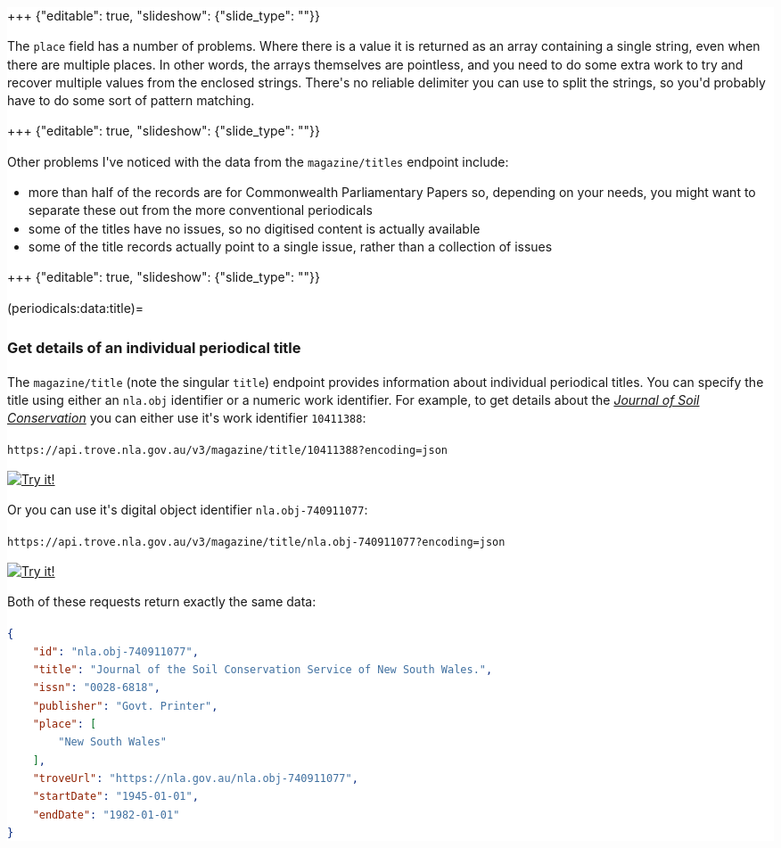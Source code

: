 +++ {"editable": true, "slideshow": {"slide_type": ""}}

The `place` field has a number of problems. Where there is a value it is returned as an array containing a single string, even when there are multiple places. In other words, the arrays themselves are pointless, and you need to do some extra work to try and recover multiple values from the enclosed strings. There's no reliable delimiter you can use to split the strings, so you'd probably have to do some sort of pattern matching.

+++ {"editable": true, "slideshow": {"slide_type": ""}}

Other problems I've noticed with the data from the `magazine/titles` endpoint include:

- more than half of the records are for Commonwealth Parliamentary Papers so, depending on your needs, you might want to separate these out from the more conventional periodicals
- some of the titles have no issues, so no digitised content is actually available
- some of the title records actually point to a single issue, rather than a collection of issues

+++ {"editable": true, "slideshow": {"slide_type": ""}}

(periodicals:data:title)=
### Get details of an individual periodical title

The `magazine/title` (note the singular `title`) endpoint provides information about individual periodical titles. You can specify the title using either an `nla.obj` identifier or a numeric work identifier. For example, to get details about the [*Journal of Soil Conservation*](https://trove.nla.gov.au/work/10411388) you can either use it's work identifier `10411388`:

`https://api.trove.nla.gov.au/v3/magazine/title/10411388?encoding=json`

[![Try it!](https://troveconsole.herokuapp.com/static/img/try-trove-api-console.svg)](https://troveconsole.herokuapp.com/v3/?url=https%3A%2F%2Fapi.trove.nla.gov.au%2Fv3%2Fmagazine%2Ftitle%2F10411388%3Fencoding%3Djson&comment=)

Or you can use it's digital object identifier `nla.obj-740911077`:

`https://api.trove.nla.gov.au/v3/magazine/title/nla.obj-740911077?encoding=json`

[![Try it!](https://troveconsole.herokuapp.com/static/img/try-trove-api-console.svg)](https://troveconsole.herokuapp.com/v3/?url=https%3A%2F%2Fapi.trove.nla.gov.au%2Fv3%2Fmagazine%2Ftitle%2Fnla.obj-740911077%3Fencoding%3Djson&comment=)

Both of these requests return exactly the same data:

```json
{
    "id": "nla.obj-740911077",
    "title": "Journal of the Soil Conservation Service of New South Wales.",
    "issn": "0028-6818",
    "publisher": "Govt. Printer",
    "place": [
        "New South Wales"
    ],
    "troveUrl": "https://nla.gov.au/nla.obj-740911077",
    "startDate": "1945-01-01",
    "endDate": "1982-01-01"
}
```
